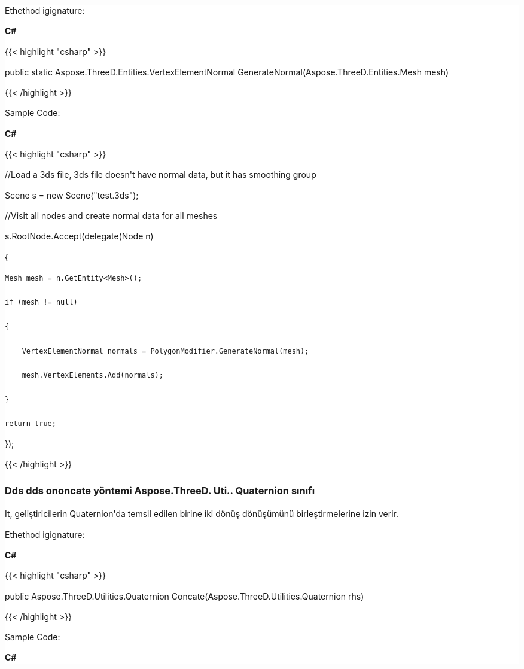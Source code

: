 Ethethod igignature:

**C#**

{{< highlight "csharp" >}}

 public static Aspose.ThreeD.Entities.VertexElementNormal GenerateNormal(Aspose.ThreeD.Entities.Mesh mesh)

{{< /highlight >}}

Sample Code:

**C#**

{{< highlight "csharp" >}}

 //Load a 3ds file, 3ds file doesn't have normal data, but it has smoothing group

Scene s = new Scene("test.3ds");

//Visit all nodes and create normal data for all meshes

s.RootNode.Accept(delegate(Node n)

{

    Mesh mesh = n.GetEntity<Mesh>();

    if (mesh != null)

    {

        VertexElementNormal normals = PolygonModifier.GenerateNormal(mesh);

        mesh.VertexElements.Add(normals);

    }

    return true;

});

{{< /highlight >}}
### **Dds dds ononcate yöntemi Aspose.ThreeD. Uti.. Quaternion sınıfı**
It, geliştiricilerin Quaternion'da temsil edilen birine iki dönüş dönüşümünü birleştirmelerine izin verir.

Ethethod igignature:

**C#**

{{< highlight "csharp" >}}

 public Aspose.ThreeD.Utilities.Quaternion Concate(Aspose.ThreeD.Utilities.Quaternion rhs)

{{< /highlight >}}

Sample Code:

**C#**
